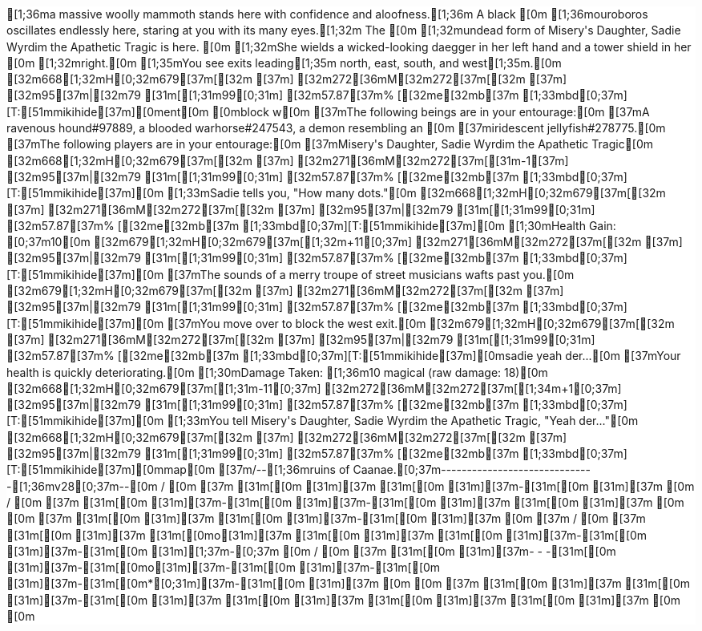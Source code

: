 [1;36ma massive woolly mammoth stands here with confidence and aloofness.[1;36m A black [0m
[1;36mouroboros oscillates endlessly here, staring at you with its many eyes.[1;32m The [0m
[1;32mundead form of Misery's Daughter, Sadie Wyrdim the Apathetic Tragic is here. [0m
[1;32mShe wields a wicked-looking daegger in her left hand and a tower shield in her [0m
[1;32mright.[0m
[1;35mYou see exits leading[1;35m north, east, south, and west[1;35m.[0m
[32m668[1;32mH[0;32m679[37m[[32m [37m] [32m272[36mM[32m272[37m[[32m [37m] [32m95[37m|[32m79 [31m[[1;31m99[0;31m] [32m57.87[37m% [[32me[32mb[37m [1;33mbd[0;37m][T:[51mmikihide[37m][0ment[0m
[0mblock w[0m
[37mThe following beings are in your entourage:[0m
[37mA ravenous hound#97889, a blooded warhorse#247543, a demon resembling an [0m
[37miridescent jellyfish#278775.[0m
[37mThe following players are in your entourage:[0m
[37mMisery's Daughter, Sadie Wyrdim the Apathetic Tragic[0m
[32m668[1;32mH[0;32m679[37m[[32m [37m] [32m271[36mM[32m272[37m[[31m-1[37m] [32m95[37m|[32m79 [31m[[1;31m99[0;31m] [32m57.87[37m% [[32me[32mb[37m [1;33mbd[0;37m][T:[51mmikihide[37m][0m
[1;33mSadie tells you, "How many dots."[0m
[32m668[1;32mH[0;32m679[37m[[32m [37m] [32m271[36mM[32m272[37m[[32m [37m] [32m95[37m|[32m79 [31m[[1;31m99[0;31m] [32m57.87[37m% [[32me[32mb[37m [1;33mbd[0;37m][T:[51mmikihide[37m][0m
[1;30mHealth Gain: [0;37m10[0m
[32m679[1;32mH[0;32m679[37m[[1;32m+11[0;37m] [32m271[36mM[32m272[37m[[32m [37m] [32m95[37m|[32m79 [31m[[1;31m99[0;31m] [32m57.87[37m% [[32me[32mb[37m [1;33mbd[0;37m][T:[51mmikihide[37m][0m
[37mThe sounds of a merry troupe of street musicians wafts past you.[0m
[32m679[1;32mH[0;32m679[37m[[32m [37m] [32m271[36mM[32m272[37m[[32m [37m] [32m95[37m|[32m79 [31m[[1;31m99[0;31m] [32m57.87[37m% [[32me[32mb[37m [1;33mbd[0;37m][T:[51mmikihide[37m][0m
[37mYou move over to block the west exit.[0m
[32m679[1;32mH[0;32m679[37m[[32m [37m] [32m271[36mM[32m272[37m[[32m [37m] [32m95[37m|[32m79 [31m[[1;31m99[0;31m] [32m57.87[37m% [[32me[32mb[37m [1;33mbd[0;37m][T:[51mmikihide[37m][0msadie yeah der...[0m
[37mYour health is quickly deteriorating.[0m
[1;30mDamage Taken: [1;36m10 magical (raw damage: 18)[0m
[32m668[1;32mH[0;32m679[37m[[1;31m-11[0;37m] [32m272[36mM[32m272[37m[[1;34m+1[0;37m] [32m95[37m|[32m79 [31m[[1;31m99[0;31m] [32m57.87[37m% [[32me[32mb[37m [1;33mbd[0;37m][T:[51mmikihide[37m][0m
[1;33mYou tell Misery's Daughter, Sadie Wyrdim the Apathetic Tragic, "Yeah der..."[0m
[32m668[1;32mH[0;32m679[37m[[32m [37m] [32m272[36mM[32m272[37m[[32m [37m] [32m95[37m|[32m79 [31m[[1;31m99[0;31m] [32m57.87[37m% [[32me[32mb[37m [1;33mbd[0;37m][T:[51mmikihide[37m][0mmap[0m
[37m/--[1;36mruins of Caanae.[0;37m------------------------------[1;36mv28[0;37m--[0m
    /                                [0m
[37m  [31m[[0m [31m][37m         [31m[[0m [31m][37m-[31m[[0m [31m][37m                                 [0m
        /                                       [0m
[37m  [31m[[0m [31m][37m-[31m[[0m [31m][37m-[31m[[0m [31m][37m         [31m[[0m [31m][37m                             [0m
                             [0m
[37m  [31m[[0m [31m][37m             [31m[[0m [31m][37m-[31m[[0m [31m][37m                             [0m
[37m                     /                                [0m
[37m          [31m[[0m [31m][37m     [31m[[0mo[31m][37m     [31m[[0m [31m][37m     [31m[[0m [31m][37m-[31m[[0m [31m][37m-[31m[[0m [31m][1;37m-[0;37m        [0m
    /                    [0m
[37m  [31m[[0m [31m][37m- - -[31m[[0m [31m][37m-[31m[[0mo[31m][37m-[31m[[0m [31m][37m-[31m[[0m [31m][37m-[31m[[0m*[0;31m][37m-[31m[[0m [31m][37m                     [0m
                         [0m
[37m  [31m[[0m [31m][37m [31m[[0m [31m][37m-[31m[[0m [31m][37m     [31m[[0m [31m][37m [31m[[0m [31m][37m [31m[[0m [31m][37m                         [0m
                             [0m